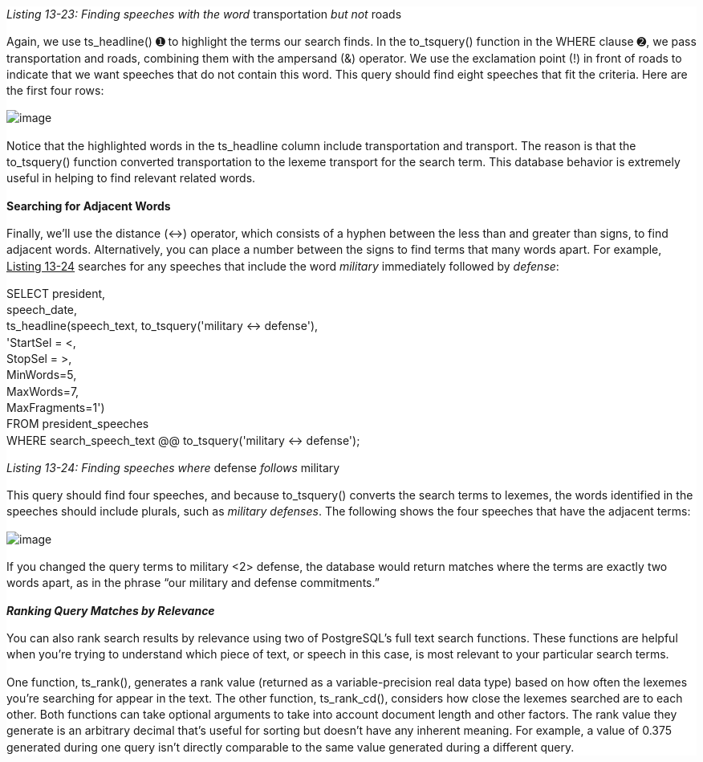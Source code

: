 _Listing 13-23: Finding speeches with the word_ transportation _but not_ roads

Again, we use ts\_headline() ➊ to highlight the terms our search finds. In the to\_tsquery() function in the WHERE clause ➋, we pass transportation and roads, combining them with the ampersand (&) operator. We use the exclamation point (!) in front of roads to indicate that we want speeches that do not contain this word. This query should find eight speeches that fit the criteria. Here are the first four rows:

![image](https://learning.oreilly.com/api/v2/epubs/urn:orm:book:9781492067580/files/images/prog\_page\_236.jpg)

Notice that the highlighted words in the ts\_headline column include transportation and transport. The reason is that the to\_tsquery() function converted transportation to the lexeme transport for the search term. This database behavior is extremely useful in helping to find relevant related words.

**Searching for Adjacent Words**

Finally, we’ll use the distance (<->) operator, which consists of a hyphen between the less than and greater than signs, to find adjacent words. Alternatively, you can place a number between the signs to find terms that many words apart. For example, [Listing 13-24](https://learning.oreilly.com/library/view/practical-sql/9781492067580/xhtml/ch13.xhtml#ch13list24) searches for any speeches that include the word _military_ immediately followed by _defense_:

SELECT president,\
&#x20;      speech\_date,\
&#x20;      ts\_headline(speech\_text, to\_tsquery('military <-> defense'),\
&#x20;                  'StartSel = <,\
&#x20;                   StopSel = >,\
&#x20;                   MinWords=5,\
&#x20;                   MaxWords=7,\
&#x20;                   MaxFragments=1')\
FROM president\_speeches\
WHERE search\_speech\_text @@ to\_tsquery('military <-> defense');

_Listing 13-24: Finding speeches where_ defense _follows_ military

This query should find four speeches, and because to\_tsquery() converts the search terms to lexemes, the words identified in the speeches should include plurals, such as _military defenses_. The following shows the four speeches that have the adjacent terms:

![image](https://learning.oreilly.com/api/v2/epubs/urn:orm:book:9781492067580/files/images/prog\_page\_237.jpg)

If you changed the query terms to military <2> defense, the database would return matches where the terms are exactly two words apart, as in the phrase “our military and defense commitments.”

_**Ranking Query Matches by Relevance**_

You can also rank search results by relevance using two of PostgreSQL’s full text search functions. These functions are helpful when you’re trying to understand which piece of text, or speech in this case, is most relevant to your particular search terms.

One function, ts\_rank(), generates a rank value (returned as a variable-precision real data type) based on how often the lexemes you’re searching for appear in the text. The other function, ts\_rank\_cd(), considers how close the lexemes searched are to each other. Both functions can take optional arguments to take into account document length and other factors. The rank value they generate is an arbitrary decimal that’s useful for sorting but doesn’t have any inherent meaning. For example, a value of 0.375 generated during one query isn’t directly comparable to the same value generated during a different query.
